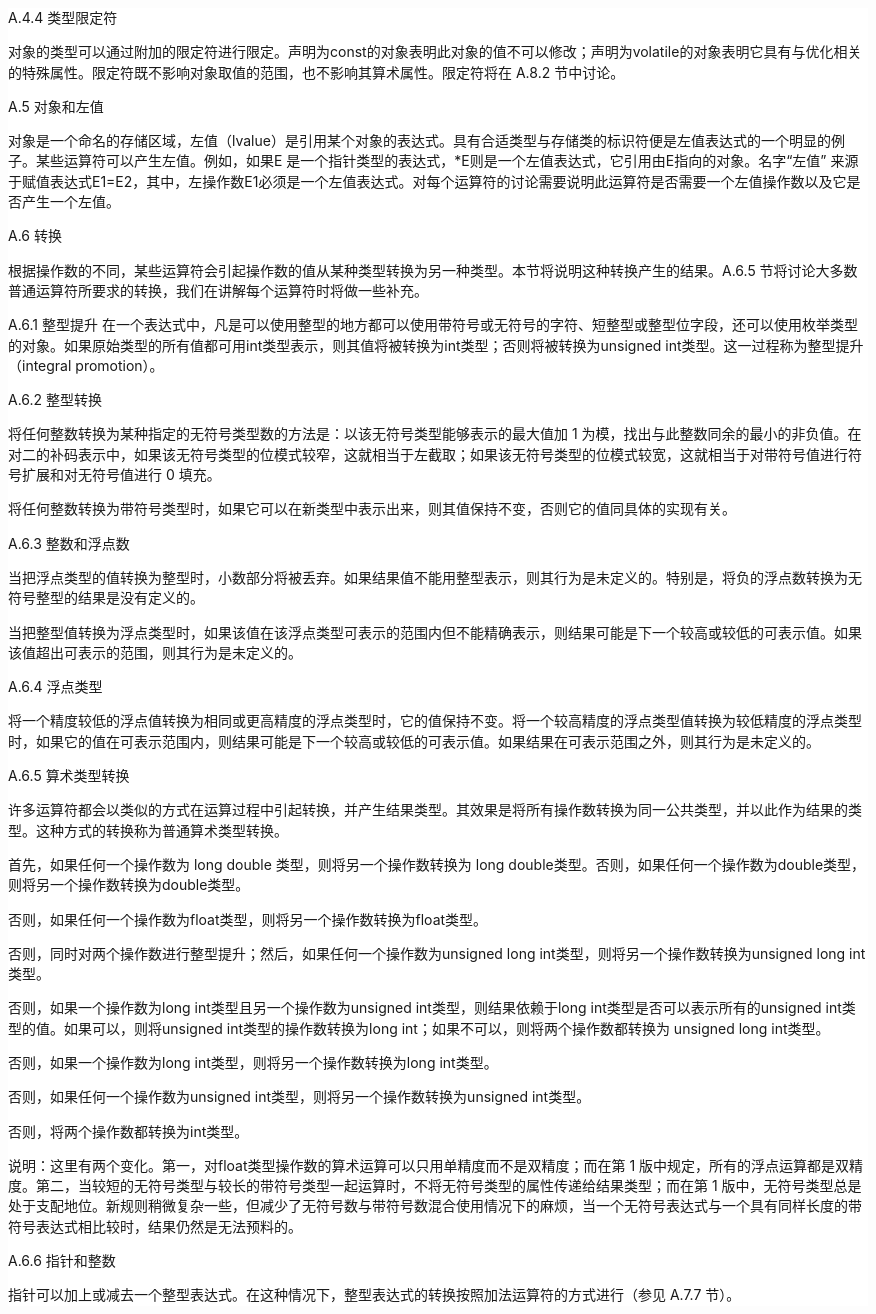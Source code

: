 A.4.4 类型限定符

对象的类型可以通过附加的限定符进行限定。声明为const的对象表明此对象的值不可以修改；声明为volatile的对象表明它具有与优化相关的特殊属性。限定符既不影响对象取值的范围，也不影响其算术属性。限定符将在 A.8.2 节中讨论。

A.5 对象和左值

对象是一个命名的存储区域，左值（lvalue）是引用某个对象的表达式。具有合适类型与存储类的标识符便是左值表达式的一个明显的例子。某些运算符可以产生左值。例如，如果E 是一个指针类型的表达式，*E则是一个左值表达式，它引用由E指向的对象。名字“左值” 来源于赋值表达式E1=E2，其中，左操作数E1必须是一个左值表达式。对每个运算符的讨论需要说明此运算符是否需要一个左值操作数以及它是否产生一个左值。

A.6 转换

根据操作数的不同，某些运算符会引起操作数的值从某种类型转换为另一种类型。本节将说明这种转换产生的结果。A.6.5 节将讨论大多数普通运算符所要求的转换，我们在讲解每个运算符时将做一些补充。

A.6.1 整型提升
在一个表达式中，凡是可以使用整型的地方都可以使用带符号或无符号的字符、短整型或整型位字段，还可以使用枚举类型的对象。如果原始类型的所有值都可用int类型表示，则其值将被转换为int类型；否则将被转换为unsigned int类型。这一过程称为整型提升（integral promotion）。

A.6.2 整型转换

将任何整数转换为某种指定的无符号类型数的方法是：以该无符号类型能够表示的最大值加 1 为模，找出与此整数同余的最小的非负值。在对二的补码表示中，如果该无符号类型的位模式较窄，这就相当于左截取；如果该无符号类型的位模式较宽，这就相当于对带符号值进行符号扩展和对无符号值进行 0 填充。

将任何整数转换为带符号类型时，如果它可以在新类型中表示出来，则其值保持不变，否则它的值同具体的实现有关。

A.6.3 整数和浮点数

当把浮点类型的值转换为整型时，小数部分将被丢弃。如果结果值不能用整型表示，则其行为是未定义的。特别是，将负的浮点数转换为无符号整型的结果是没有定义的。

当把整型值转换为浮点类型时，如果该值在该浮点类型可表示的范围内但不能精确表示，则结果可能是下一个较高或较低的可表示值。如果该值超出可表示的范围，则其行为是未定义的。

A.6.4 浮点类型

将一个精度较低的浮点值转换为相同或更高精度的浮点类型时，它的值保持不变。将一个较高精度的浮点类型值转换为较低精度的浮点类型时，如果它的值在可表示范围内，则结果可能是下一个较高或较低的可表示值。如果结果在可表示范围之外，则其行为是未定义的。

A.6.5 算术类型转换

许多运算符都会以类似的方式在运算过程中引起转换，并产生结果类型。其效果是将所有操作数转换为同一公共类型，并以此作为结果的类型。这种方式的转换称为普通算术类型转换。

首先，如果任何一个操作数为 long double 类型，则将另一个操作数转换为 long double类型。否则，如果任何一个操作数为double类型，则将另一个操作数转换为double类型。

否则，如果任何一个操作数为float类型，则将另一个操作数转换为float类型。

否则，同时对两个操作数进行整型提升；然后，如果任何一个操作数为unsigned long int类型，则将另一个操作数转换为unsigned long int类型。

否则，如果一个操作数为long int类型且另一个操作数为unsigned int类型，则结果依赖于long int类型是否可以表示所有的unsigned int类型的值。如果可以，则将unsigned int类型的操作数转换为long int；如果不可以，则将两个操作数都转换为 unsigned long int类型。

否则，如果一个操作数为long int类型，则将另一个操作数转换为long int类型。

否则，如果任何一个操作数为unsigned int类型，则将另一个操作数转换为unsigned int类型。

否则，将两个操作数都转换为int类型。

说明：这里有两个变化。第一，对float类型操作数的算术运算可以只用单精度而不是双精度；而在第 1 版中规定，所有的浮点运算都是双精度。第二，当较短的无符号类型与较长的带符号类型一起运算时，不将无符号类型的属性传递给结果类型；而在第 1 版中，无符号类型总是处于支配地位。新规则稍微复杂一些，但减少了无符号数与带符号数混合使用情况下的麻烦，当一个无符号表达式与一个具有同样长度的带符号表达式相比较时，结果仍然是无法预料的。

A.6.6 指针和整数

指针可以加上或减去一个整型表达式。在这种情况下，整型表达式的转换按照加法运算符的方式进行（参见 A.7.7 节）。
